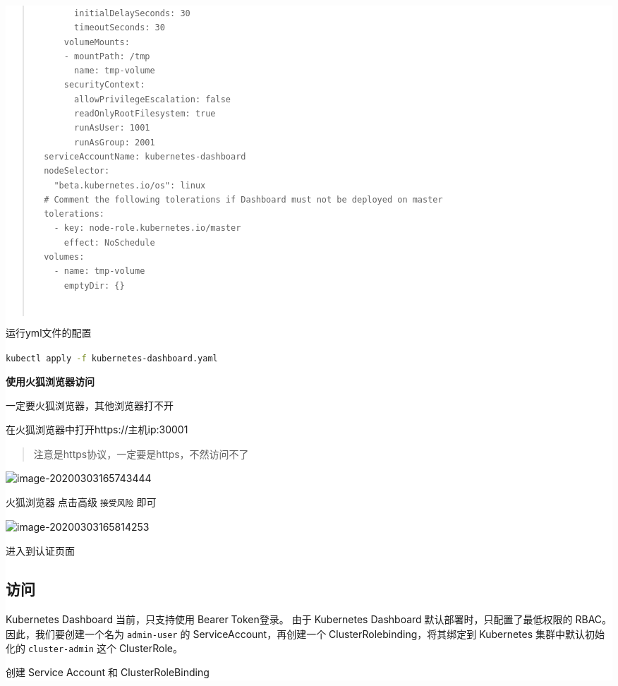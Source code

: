 >             initialDelaySeconds: 30
>             timeoutSeconds: 30
>           volumeMounts:
>           - mountPath: /tmp
>             name: tmp-volume
>           securityContext:
>             allowPrivilegeEscalation: false
>             readOnlyRootFilesystem: true
>             runAsUser: 1001
>             runAsGroup: 2001
>       serviceAccountName: kubernetes-dashboard
>       nodeSelector:
>         "beta.kubernetes.io/os": linux
>       # Comment the following tolerations if Dashboard must not be deployed on master
>       tolerations:
>         - key: node-role.kubernetes.io/master
>           effect: NoSchedule
>       volumes:
>         - name: tmp-volume
>           emptyDir: {}
> ```
>
> 

运行yml文件的配置

```sh
kubectl apply -f kubernetes-dashboard.yaml
```

**使用火狐浏览器访问**

一定要火狐浏览器，其他浏览器打不开

在火狐浏览器中打开https://主机ip:30001

> 注意是https协议，一定要是https，不然访问不了

![image-20200303165743444](https://alanlee-image-bed.oss-cn-shenzhen.aliyuncs.com/note_images/20200303170958-633114.png)

火狐浏览器 点击高级  `接受风险` 即可

![image-20200303165814253](https://alanlee-image-bed.oss-cn-shenzhen.aliyuncs.com/note_images/20200303171000-629747.png)

进入到认证页面



## 访问

Kubernetes Dashboard 当前，只支持使用 Bearer Token登录。 由于 Kubernetes Dashboard 默认部署时，只配置了最低权限的 RBAC。因此，我们要创建一个名为 `admin-user` 的 ServiceAccount，再创建一个 ClusterRolebinding，将其绑定到 Kubernetes 集群中默认初始化的 `cluster-admin` 这个 ClusterRole。



创建 Service Account 和 ClusterRoleBinding
